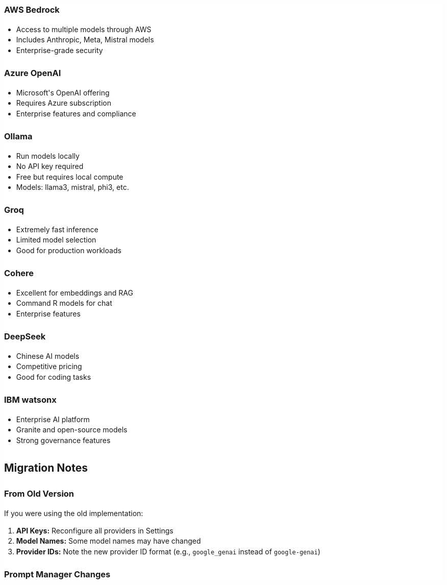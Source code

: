 ### AWS Bedrock
- Access to multiple models through AWS
- Includes Anthropic, Meta, Mistral models
- Enterprise-grade security

### Azure OpenAI
- Microsoft's OpenAI offering
- Requires Azure subscription
- Enterprise features and compliance

### Ollama
- Run models locally
- No API key required
- Free but requires local compute
- Models: llama3, mistral, phi3, etc.

### Groq
- Extremely fast inference
- Limited model selection
- Good for production workloads

### Cohere
- Excellent for embeddings and RAG
- Command R models for chat
- Enterprise features

### DeepSeek
- Chinese AI models
- Competitive pricing
- Good for coding tasks

### IBM watsonx
- Enterprise AI platform
- Granite and open-source models
- Strong governance features

## Migration Notes

### From Old Version

If you were using the old implementation:

1. **API Keys:** Reconfigure all providers in Settings
2. **Model Names:** Some model names may have changed
3. **Provider IDs:** Note the new provider ID format (e.g., `google_genai` instead of `google-genai`)

### Prompt Manager Changes
